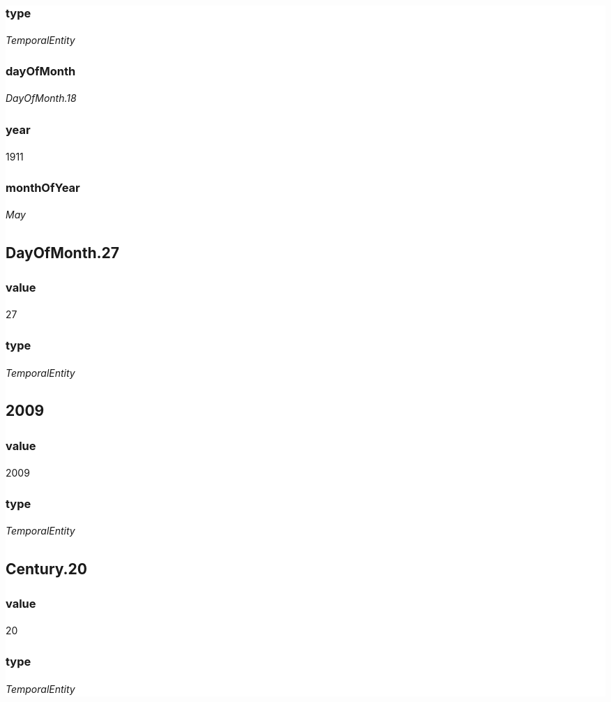 ### type


*TemporalEntity*

### dayOfMonth


*DayOfMonth.18*

### year


1911

### monthOfYear


*May*

## DayOfMonth.27

### value


27

### type


*TemporalEntity*

## 2009

### value


2009

### type


*TemporalEntity*

## Century.20

### value


20

### type


*TemporalEntity*
